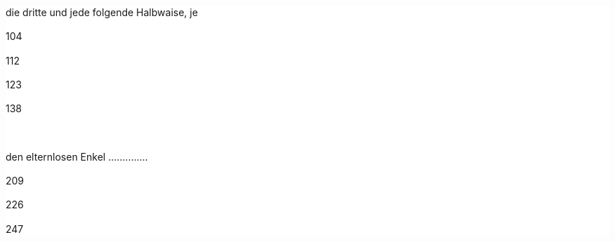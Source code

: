 <td style align="left" valign="top" charoff="50">

die dritte und jede folgende Halbwaise, je

</td>

<td style align="left" valign="top" charoff="50">

104

</td>

<td style align="left" valign="top" charoff="50">

112

</td>

<td style align="left" valign="top" charoff="50">

123

</td>

<td style align="left" valign="top" charoff="50">

138

</td>

<td style align="left" valign="top" charoff="50">

 

</td>

</tr>

<tr valign="bottom">

<td style align="left" valign="top" charoff="50">

den elternlosen Enkel ..............

</td>

<td style align="left" valign="top" charoff="50">

209

</td>

<td style align="left" valign="top" charoff="50">

226

</td>

<td style align="left" valign="top" charoff="50">

247

</td>

<td style align="left" valign="top" charoff="50">
